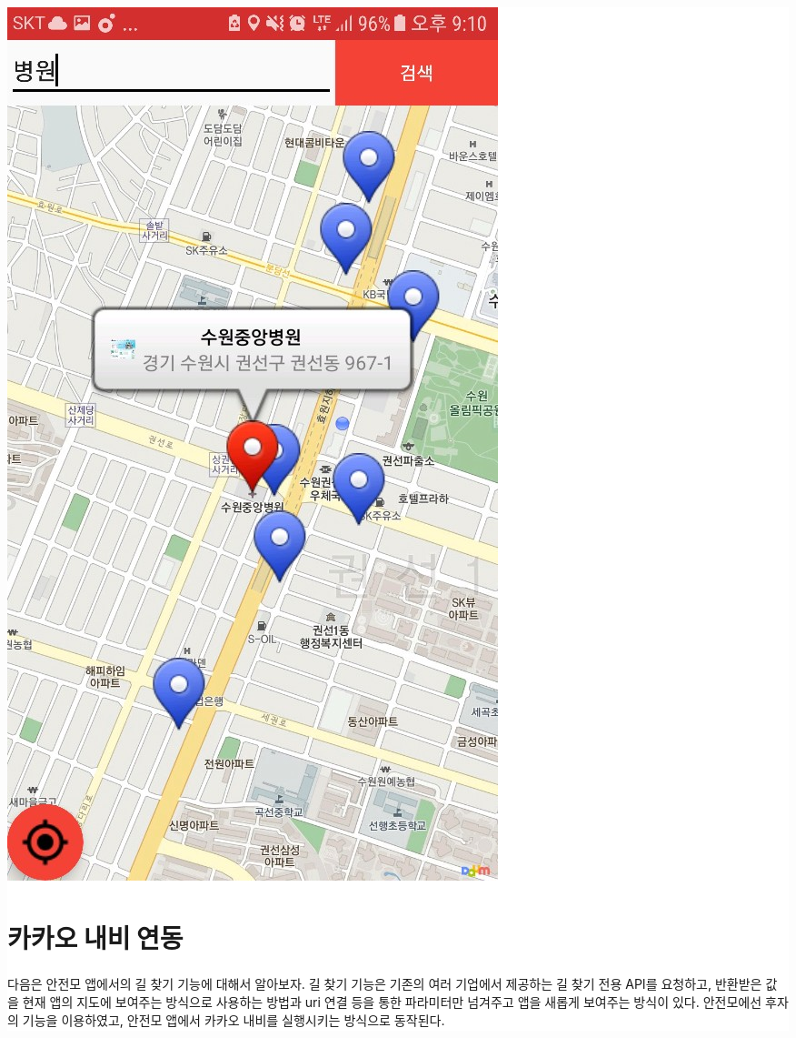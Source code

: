 ![seacer.jpeg](/assets/uploads/ajm/searcher.jpeg)<br>
# 카카오 내비 연동
다음은 안전모 앱에서의 길 찾기 기능에 대해서 알아보자. 길 찾기 기능은 기존의 여러 기업에서 제공하는 길 찾기 전용 API를 요청하고, 반환받은 값을 현재 앱의 지도에 보여주는 방식으로 사용하는 방법과 uri 연결 등을 통한 파라미터만 넘겨주고 앱을 새롭게 보여주는 방식이 있다. 안전모에선 후자의 기능을 이용하였고, 안전모 앱에서 카카오 내비를 실행시키는 방식으로 동작된다.
